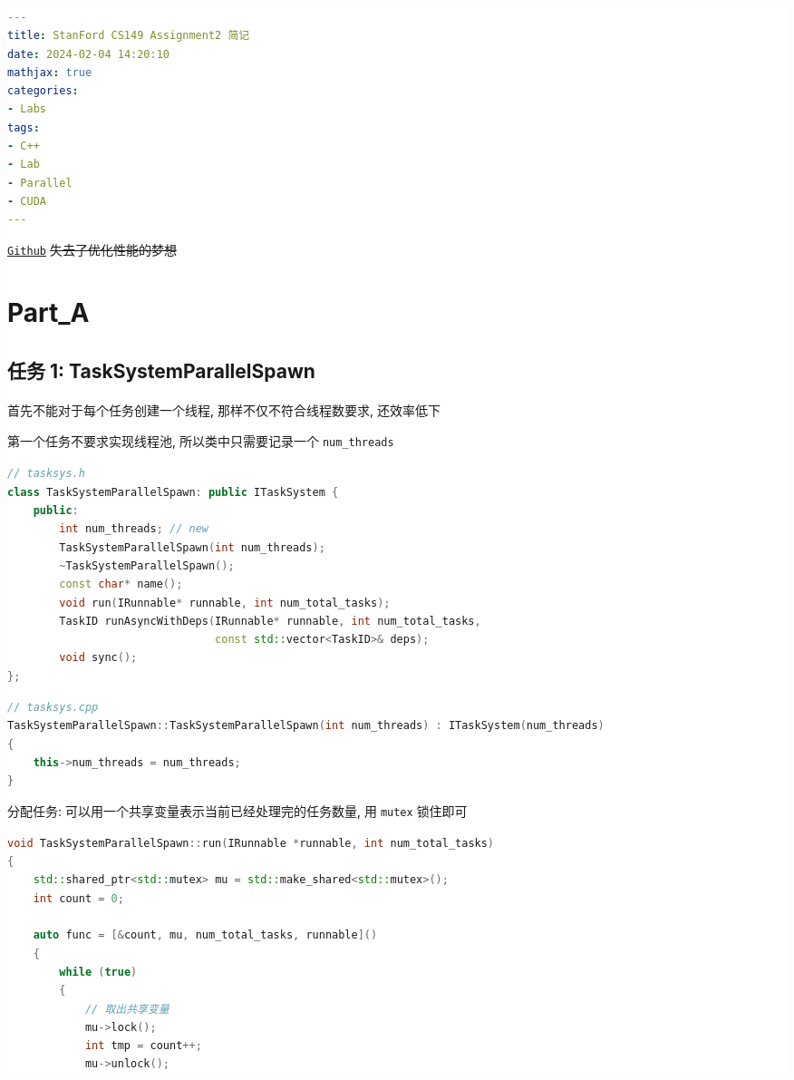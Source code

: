 ```yaml
---
title: StanFord CS149 Assignment2 简记
date: 2024-02-04 14:20:10
mathjax: true
categories:
- Labs
tags: 
- C++
- Lab
- Parallel
- CUDA
---
```



[`Github`](https://github.com/lzlcs/Courses)
~~失去了优化性能的梦想~~

# Part_A

## 任务 1: TaskSystemParallelSpawn

首先不能对于每个任务创建一个线程, 那样不仅不符合线程数要求, 还效率低下

第一个任务不要求实现线程池, 所以类中只需要记录一个 `num_threads`

```cpp
// tasksys.h
class TaskSystemParallelSpawn: public ITaskSystem {
    public:
        int num_threads; // new
        TaskSystemParallelSpawn(int num_threads);
        ~TaskSystemParallelSpawn();
        const char* name();
        void run(IRunnable* runnable, int num_total_tasks);
        TaskID runAsyncWithDeps(IRunnable* runnable, int num_total_tasks,
                                const std::vector<TaskID>& deps);
        void sync();
};   
```

```cpp
// tasksys.cpp
TaskSystemParallelSpawn::TaskSystemParallelSpawn(int num_threads) : ITaskSystem(num_threads)
{
    this->num_threads = num_threads;
}
```

分配任务: 可以用一个共享变量表示当前已经处理完的任务数量, 用 `mutex` 锁住即可

```cpp
void TaskSystemParallelSpawn::run(IRunnable *runnable, int num_total_tasks)
{
    std::shared_ptr<std::mutex> mu = std::make_shared<std::mutex>();
    int count = 0;

    auto func = [&count, mu, num_total_tasks, runnable]()
    {
        while (true)
        {
            // 取出共享变量
            mu->lock();
            int tmp = count++;
            mu->unlock();
```